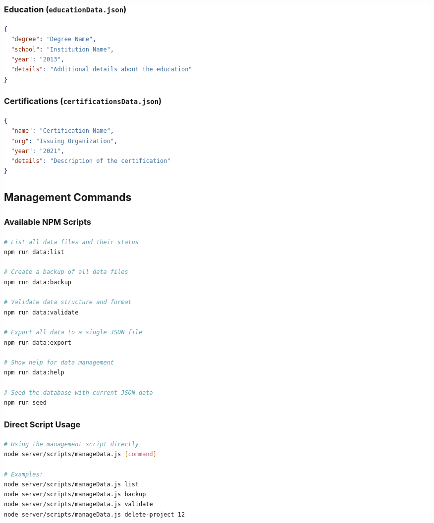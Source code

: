 ### Education (`educationData.json`)
```json
{
  "degree": "Degree Name",
  "school": "Institution Name",
  "year": "2013",
  "details": "Additional details about the education"
}
```

### Certifications (`certificationsData.json`)
```json
{
  "name": "Certification Name",
  "org": "Issuing Organization",
  "year": "2021",
  "details": "Description of the certification"
}
```

## Management Commands

### Available NPM Scripts

```bash
# List all data files and their status
npm run data:list

# Create a backup of all data files
npm run data:backup

# Validate data structure and format
npm run data:validate

# Export all data to a single JSON file
npm run data:export

# Show help for data management
npm run data:help

# Seed the database with current JSON data
npm run seed
```

### Direct Script Usage

```bash
# Using the management script directly
node server/scripts/manageData.js [command]

# Examples:
node server/scripts/manageData.js list
node server/scripts/manageData.js backup
node server/scripts/manageData.js validate
node server/scripts/manageData.js delete-project 12
```
